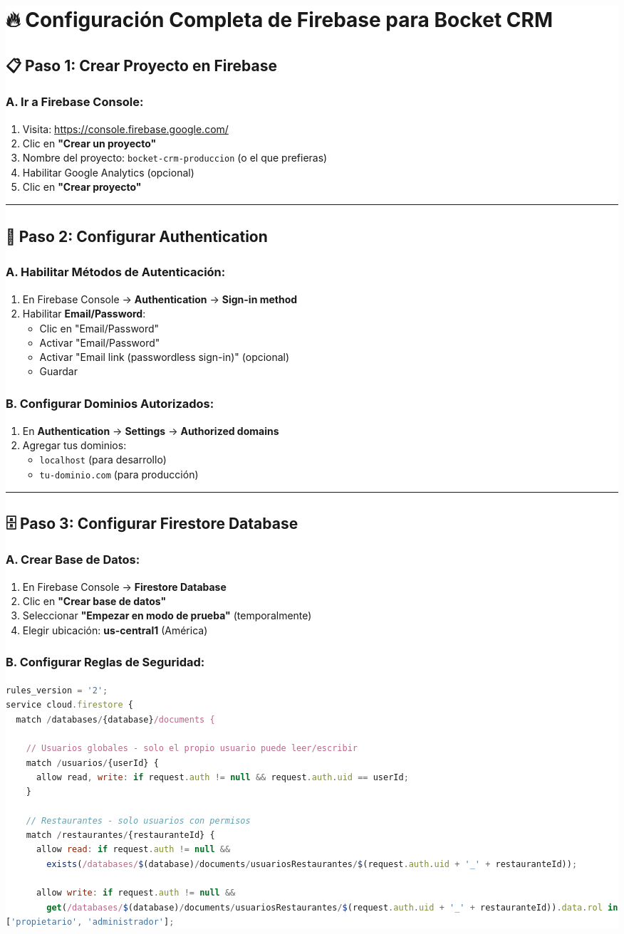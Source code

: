 # 🔥 **Configuración Completa de Firebase para Bocket CRM**

## 📋 **Paso 1: Crear Proyecto en Firebase**

### **A. Ir a Firebase Console:**
1. Visita: https://console.firebase.google.com/
2. Clic en **"Crear un proyecto"**
3. Nombre del proyecto: `bocket-crm-produccion` (o el que prefieras)
4. Habilitar Google Analytics (opcional)
5. Clic en **"Crear proyecto"**

---

## 🔐 **Paso 2: Configurar Authentication**

### **A. Habilitar Métodos de Autenticación:**
1. En Firebase Console → **Authentication** → **Sign-in method**
2. Habilitar **Email/Password**:
   - Clic en "Email/Password"
   - Activar "Email/Password" 
   - Activar "Email link (passwordless sign-in)" (opcional)
   - Guardar

### **B. Configurar Dominios Autorizados:**
1. En **Authentication** → **Settings** → **Authorized domains**
2. Agregar tus dominios:
   - `localhost` (para desarrollo)
   - `tu-dominio.com` (para producción)

---

## 🗄️ **Paso 3: Configurar Firestore Database**

### **A. Crear Base de Datos:**
1. En Firebase Console → **Firestore Database**
2. Clic en **"Crear base de datos"**
3. Seleccionar **"Empezar en modo de prueba"** (temporalmente)
4. Elegir ubicación: **us-central1** (América)

### **B. Configurar Reglas de Seguridad:**
```javascript
rules_version = '2';
service cloud.firestore {
  match /databases/{database}/documents {
    
    // Usuarios globales - solo el propio usuario puede leer/escribir
    match /usuarios/{userId} {
      allow read, write: if request.auth != null && request.auth.uid == userId;
    }
    
    // Restaurantes - solo usuarios con permisos
    match /restaurantes/{restauranteId} {
      allow read: if request.auth != null && 
        exists(/databases/$(database)/documents/usuariosRestaurantes/$(request.auth.uid + '_' + restauranteId));
      
      allow write: if request.auth != null && 
        get(/databases/$(database)/documents/usuariosRestaurantes/$(request.auth.uid + '_' + restauranteId)).data.rol in ['propietario', 'administrador'];
```